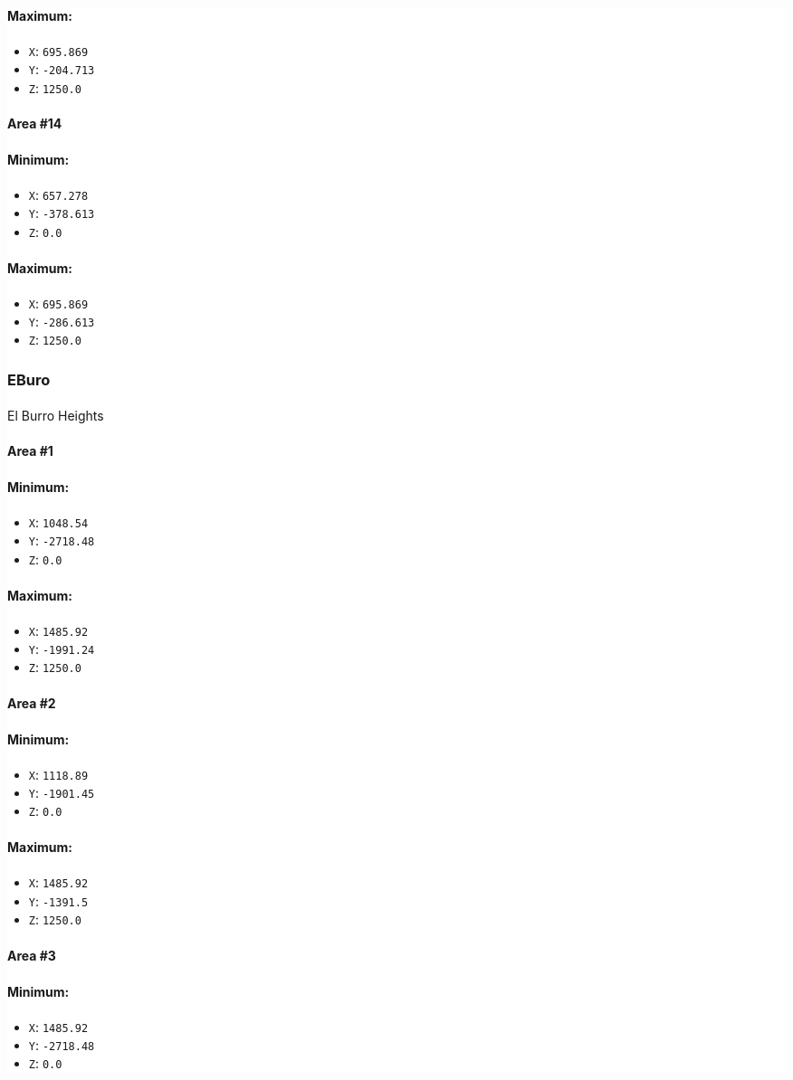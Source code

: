 #### Maximum:
- `X`: `695.869`
- `Y`: `-204.713`
- `Z`: `1250.0`

#### Area #14

#### Minimum:
- `X`: `657.278`
- `Y`: `-378.613`
- `Z`: `0.0`

#### Maximum:
- `X`: `695.869`
- `Y`: `-286.613`
- `Z`: `1250.0`

### EBuro

El Burro Heights
#### Area #1

#### Minimum:
- `X`: `1048.54`
- `Y`: `-2718.48`
- `Z`: `0.0`

#### Maximum:
- `X`: `1485.92`
- `Y`: `-1991.24`
- `Z`: `1250.0`

#### Area #2

#### Minimum:
- `X`: `1118.89`
- `Y`: `-1901.45`
- `Z`: `0.0`

#### Maximum:
- `X`: `1485.92`
- `Y`: `-1391.5`
- `Z`: `1250.0`

#### Area #3

#### Minimum:
- `X`: `1485.92`
- `Y`: `-2718.48`
- `Z`: `0.0`
